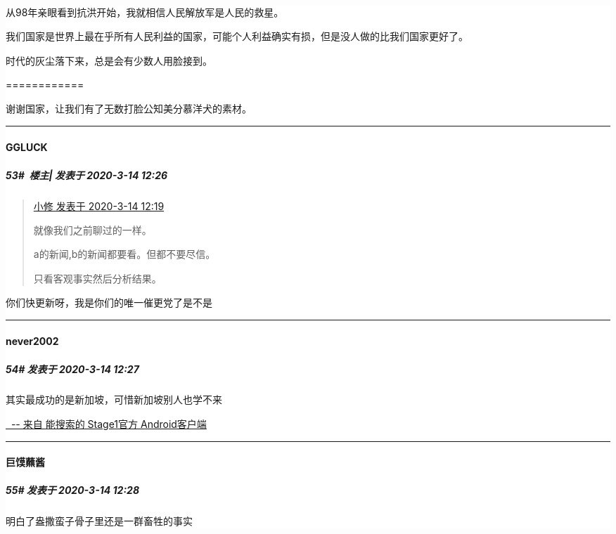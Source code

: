 


从98年亲眼看到抗洪开始，我就相信人民解放军是人民的救星。

我们国家是世界上最在乎所有人民利益的国家，可能个人利益确实有损，但是没人做的比我们国家更好了。

时代的灰尘落下来，总是会有少数人用脸接到。

============

谢谢国家，让我们有了无数打脸公知美分慕洋犬的素材。







-----

####  GGLUCK  
##### 53#         楼主| 发表于 2020-3-14 12:26



<blockquote><a href="httphttps://bbs.saraba1st.com/2b/forum.php?mod=redirect&amp;goto=findpost&amp;pid=46730917&amp;ptid=1918762" target="_blank">小修 发表于 2020-3-14 12:19</a>

就像我们之前聊过的一样。

a的新闻,b的新闻都要看。但都不要尽信。

只看客观事实然后分析结果。</blockquote>
你们快更新呀，我是你们的唯一催更党了是不是







-----

####  never2002  
##### 54#       发表于 2020-3-14 12:27




其实最成功的是新加坡，可惜新加坡别人也学不来

[  -- 来自 能搜索的 Stage1官方 Android客户端](https://www.coolapk.com/apk/140634)







-----

####  巨馍蘸酱  
##### 55#       发表于 2020-3-14 12:28




明白了盎撒蛮子骨子里还是一群畜牲的事实
